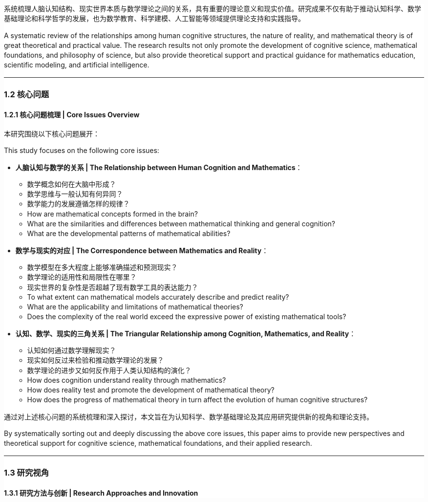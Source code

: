 系统梳理人脑认知结构、现实世界本质与数学理论之间的关系，具有重要的理论意义和现实价值。研究成果不仅有助于推动认知科学、数学基础理论和科学哲学的发展，也为数学教育、科学建模、人工智能等领域提供理论支持和实践指导。

A systematic review of the relationships among human cognitive structures, the nature of reality, and mathematical theory is of great theoretical and practical value. The research results not only promote the development of cognitive science, mathematical foundations, and philosophy of science, but also provide theoretical support and practical guidance for mathematics education, scientific modeling, and artificial intelligence.

---

### 1.2 核心问题

#### 1.2.1 **核心问题梳理 | Core Issues Overview**

本研究围绕以下核心问题展开：

This study focuses on the following core issues:

- **人脑认知与数学的关系 | The Relationship between Human Cognition and Mathematics**：
  - 数学概念如何在大脑中形成？
  - 数学思维与一般认知有何异同？
  - 数学能力的发展遵循怎样的规律？
  - How are mathematical concepts formed in the brain?
  - What are the similarities and differences between mathematical thinking and general cognition?
  - What are the developmental patterns of mathematical abilities?

- **数学与现实的对应 | The Correspondence between Mathematics and Reality**：
  - 数学模型在多大程度上能够准确描述和预测现实？
  - 数学理论的适用性和局限性在哪里？
  - 现实世界的复杂性是否超越了现有数学工具的表达能力？
  - To what extent can mathematical models accurately describe and predict reality?
  - What are the applicability and limitations of mathematical theories?
  - Does the complexity of the real world exceed the expressive power of existing mathematical tools?

- **认知、数学、现实的三角关系 | The Triangular Relationship among Cognition, Mathematics, and Reality**：
  - 认知如何通过数学理解现实？
  - 现实如何反过来检验和推动数学理论的发展？
  - 数学理论的进步又如何反作用于人类认知结构的演化？
  - How does cognition understand reality through mathematics?
  - How does reality test and promote the development of mathematical theory?
  - How does the progress of mathematical theory in turn affect the evolution of human cognitive structures?

通过对上述核心问题的系统梳理和深入探讨，本文旨在为认知科学、数学基础理论及其应用研究提供新的视角和理论支持。

By systematically sorting out and deeply discussing the above core issues, this paper aims to provide new perspectives and theoretical support for cognitive science, mathematical foundations, and their applied research.

---

### 1.3 研究视角

#### 1.3.1 **研究方法与创新 | Research Approaches and Innovation**
